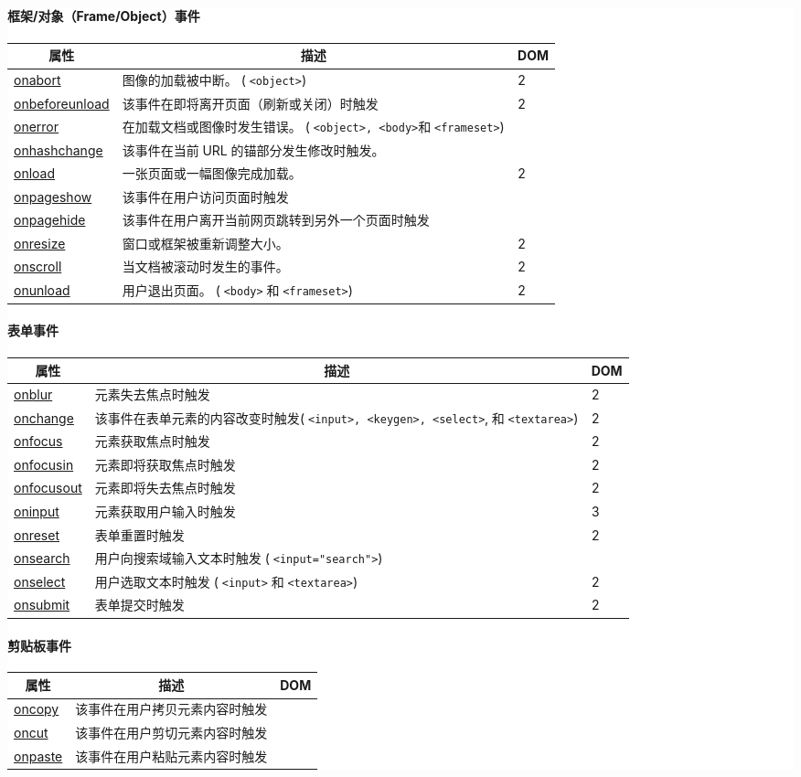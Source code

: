 #### 框架/对象（Frame/Object）事件
| 属性 | 描述 | DOM |
| --- | --- | --- |
| [onabort](https://www.runoob.com/jsref/event-onabort.html) | 图像的加载被中断。 ( `<object>`) | 2 |
| [onbeforeunload](https://www.runoob.com/jsref/event-onbeforeunload.html) | 该事件在即将离开页面（刷新或关闭）时触发 | 2 |
| [onerror](https://www.runoob.com/jsref/event-onerror.html) | 在加载文档或图像时发生错误。 ( `<object>, <body>`和 `<frameset>`) |   |
| [onhashchange](https://www.runoob.com/jsref/event-onhashchange.html) | 该事件在当前 URL 的锚部分发生修改时触发。 |   |
| [onload](https://www.runoob.com/jsref/event-onload.html) | 一张页面或一幅图像完成加载。 | 2 |
| [onpageshow](https://www.runoob.com/jsref/event-onpageshow.html) | 该事件在用户访问页面时触发 |  |
| [onpagehide](https://www.runoob.com/jsref/event-onpagehide.html) | 该事件在用户离开当前网页跳转到另外一个页面时触发 |  |
| [onresize](https://www.runoob.com/jsref/event-onresize.html) | 窗口或框架被重新调整大小。 | 2 |
| [onscroll](https://www.runoob.com/jsref/event-onscroll.html) | 当文档被滚动时发生的事件。 | 2 |
| [onunload](https://www.runoob.com/jsref/event-onunload.html) | 用户退出页面。 ( `<body>` 和 `<frameset>`) | 2 |

#### 表单事件
| 属性 | 描述 | DOM |
| --- | --- | --- |
| [onblur](https://www.runoob.com/jsref/event-onblur.html) | 元素失去焦点时触发 | 2 |
| [onchange](https://www.runoob.com/jsref/event-onchange.html) | 该事件在表单元素的内容改变时触发( `<input>, <keygen>, <select>`, 和 `<textarea>`) | 2 |
| [onfocus](https://www.runoob.com/jsref/event-onfocus.html) | 元素获取焦点时触发 | 2 |
| [onfocusin](https://www.runoob.com/jsref/event-onfocusin.html) | 元素即将获取焦点时触发 | 2 |
| [onfocusout](https://www.runoob.com/jsref/event-onfocusout.html) | 元素即将失去焦点时触发 | 2 |
| [oninput](https://www.runoob.com/jsref/event-oninput.html) | 元素获取用户输入时触发 | 3 |
| [onreset](https://www.runoob.com/jsref/event-onreset.html) | 表单重置时触发 | 2 |
| [onsearch](https://www.runoob.com/jsref/event-onsearch.html) | 用户向搜索域输入文本时触发 ( `<input="search">`) |   |
| [onselect](https://www.runoob.com/jsref/event-onselect.html) | 用户选取文本时触发 ( `<input>` 和 `<textarea>`) | 2 |
| [onsubmit](https://www.runoob.com/jsref/event-onsubmit.html) | 表单提交时触发 | 2 |

#### 剪贴板事件
| 属性 | 描述 | DOM |
| --- | --- | --- |
| [oncopy](https://www.runoob.com/jsref/event-oncopy.html) | 该事件在用户拷贝元素内容时触发 |   |
| [oncut](https://www.runoob.com/jsref/event-oncut.html) | 该事件在用户剪切元素内容时触发 |   |
| [onpaste](https://www.runoob.com/jsref/event-onpaste.html) | 该事件在用户粘贴元素内容时触发 |   |
